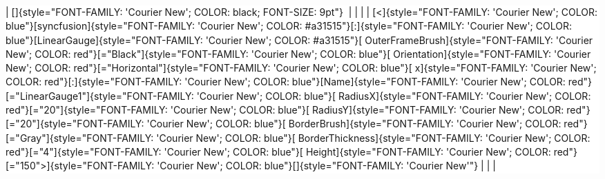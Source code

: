 | []{style="FONT-FAMILY: 'Courier New'; COLOR: black; FONT-SIZE: 9pt"}                                                                                                                                                                                                                                                                                                                                                                                                                                                                                                                                                                                                                                                                                                                                                                                                                                                                                                                                                                                                                                                                                                                                                                                                                                                                                                                                 |
|                                                                                                                                                                                                                                                                                                                                                                                                                                                                                                                                                                                                                                                                                                                                                                                                                                                                                                                                                                                                                                                                                                                                                                                                                                                                                                                                                                                                      |
| [\<]{style="FONT-FAMILY: 'Courier New'; COLOR: blue"}[syncfusion]{style="FONT-FAMILY: 'Courier New'; COLOR: #a31515"}[:]{style="FONT-FAMILY: 'Courier New'; COLOR: blue"}[LinearGauge]{style="FONT-FAMILY: 'Courier New'; COLOR: #a31515"}[ OuterFrameBrush]{style="FONT-FAMILY: 'Courier New'; COLOR: red"}[=\"Black\"]{style="FONT-FAMILY: 'Courier New'; COLOR: blue"}[ Orientation]{style="FONT-FAMILY: 'Courier New'; COLOR: red"}[=\"Horizontal\"]{style="FONT-FAMILY: 'Courier New'; COLOR: blue"}[ x]{style="FONT-FAMILY: 'Courier New'; COLOR: red"}[:]{style="FONT-FAMILY: 'Courier New'; COLOR: blue"}[Name]{style="FONT-FAMILY: 'Courier New'; COLOR: red"}[=\"LinearGauge1\"]{style="FONT-FAMILY: 'Courier New'; COLOR: blue"}[ RadiusX]{style="FONT-FAMILY: 'Courier New'; COLOR: red"}[=\"20\"]{style="FONT-FAMILY: 'Courier New'; COLOR: blue"}[ RadiusY]{style="FONT-FAMILY: 'Courier New'; COLOR: red"}[=\"20\"]{style="FONT-FAMILY: 'Courier New'; COLOR: blue"}[ BorderBrush]{style="FONT-FAMILY: 'Courier New'; COLOR: red"}[=\"Gray\"]{style="FONT-FAMILY: 'Courier New'; COLOR: blue"}[ BorderThickness]{style="FONT-FAMILY: 'Courier New'; COLOR: red"}[=\"4\"]{style="FONT-FAMILY: 'Courier New'; COLOR: blue"}[ Height]{style="FONT-FAMILY: 'Courier New'; COLOR: red"}[=\"150\"\>]{style="FONT-FAMILY: 'Courier New'; COLOR: blue"}[]{style="FONT-FAMILY: 'Courier New'"} |
|                                                                                                                                                                                                                                                                                                                                                                                                                                                                                                                                                                                                                                                                                                                                                                                                                                                                                                                                                                                                                                                                                                                                                                                                                                                                                                                                                                                                      |
